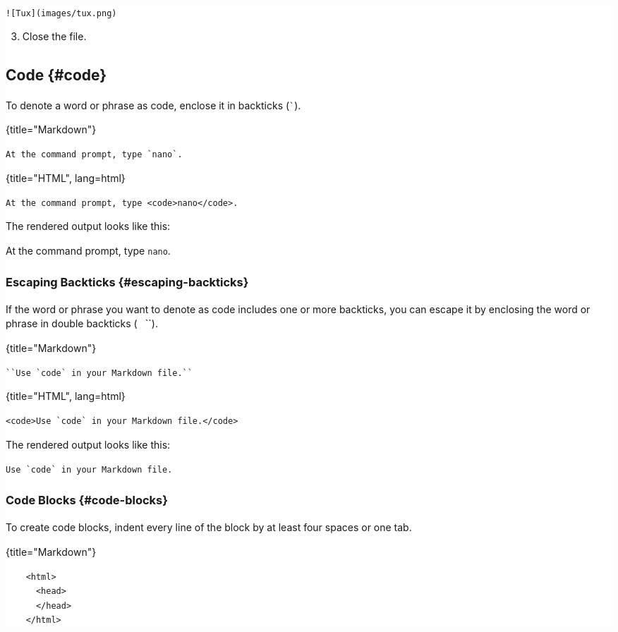     ![Tux](images/tux.png)

3.  Close the file.

## Code {#code}

To denote a word or phrase as code, enclose it in backticks (`` ` ``).

{title="Markdown"}
~~~~~~~
At the command prompt, type `nano`.
~~~~~~~

{title="HTML", lang=html}
~~~~~~~
At the command prompt, type <code>nano</code>.
~~~~~~~

The rendered output looks like this:

At the command prompt, type `nano`.

### Escaping Backticks {#escaping-backticks}

If the word or phrase you want to denote as code includes one or more backticks, you can escape it by enclosing the word or phrase in double backticks (`` `` ``).

{title="Markdown"}
~~~~~~~
``Use `code` in your Markdown file.``
~~~~~~~

{title="HTML", lang=html}
~~~~~~~
<code>Use `code` in your Markdown file.</code>
~~~~~~~

The rendered output looks like this:

``Use `code` in your Markdown file.``

### Code Blocks {#code-blocks}

To create code blocks, indent every line of the block by at least four spaces or one tab.

{title="Markdown"}
~~~~~~~
    <html>
      <head>
      </head>
    </html>
~~~~~~~
